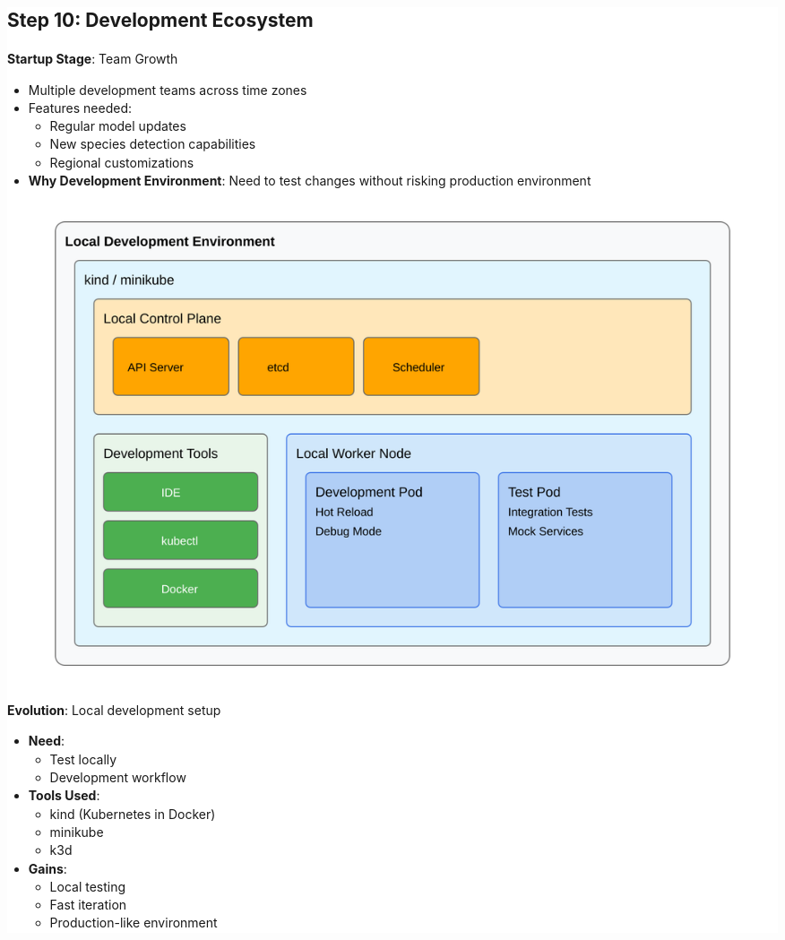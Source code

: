 
## Step 10: Development Ecosystem

**Startup Stage**: Team Growth

- Multiple development teams across time zones
- Features needed:
  - Regular model updates
  - New species detection capabilities
  - Regional customizations
- **Why Development Environment**: Need to test changes without risking production environment

![K8s evolution step 10](./../../img/biodex-k8s-evolution-diagrams-10.svg)

**Evolution**: Local development setup
- **Need**:
  - Test locally
  - Development workflow
- **Tools Used**:
  - kind (Kubernetes in Docker)
  - minikube
  - k3d
- **Gains**:
  - Local testing
  - Fast iteration
  - Production-like environment
